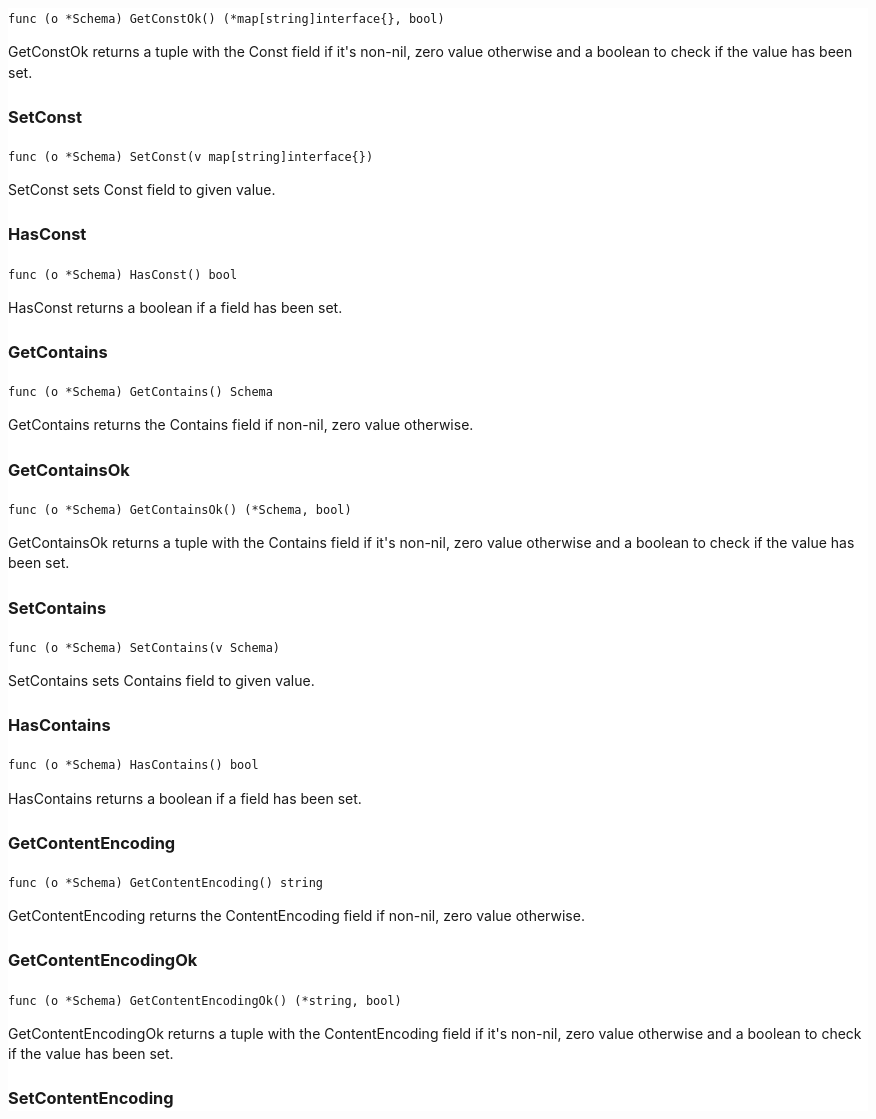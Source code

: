 `func (o *Schema) GetConstOk() (*map[string]interface{}, bool)`

GetConstOk returns a tuple with the Const field if it's non-nil, zero value otherwise
and a boolean to check if the value has been set.

### SetConst

`func (o *Schema) SetConst(v map[string]interface{})`

SetConst sets Const field to given value.

### HasConst

`func (o *Schema) HasConst() bool`

HasConst returns a boolean if a field has been set.

### GetContains

`func (o *Schema) GetContains() Schema`

GetContains returns the Contains field if non-nil, zero value otherwise.

### GetContainsOk

`func (o *Schema) GetContainsOk() (*Schema, bool)`

GetContainsOk returns a tuple with the Contains field if it's non-nil, zero value otherwise
and a boolean to check if the value has been set.

### SetContains

`func (o *Schema) SetContains(v Schema)`

SetContains sets Contains field to given value.

### HasContains

`func (o *Schema) HasContains() bool`

HasContains returns a boolean if a field has been set.

### GetContentEncoding

`func (o *Schema) GetContentEncoding() string`

GetContentEncoding returns the ContentEncoding field if non-nil, zero value otherwise.

### GetContentEncodingOk

`func (o *Schema) GetContentEncodingOk() (*string, bool)`

GetContentEncodingOk returns a tuple with the ContentEncoding field if it's non-nil, zero value otherwise
and a boolean to check if the value has been set.

### SetContentEncoding
